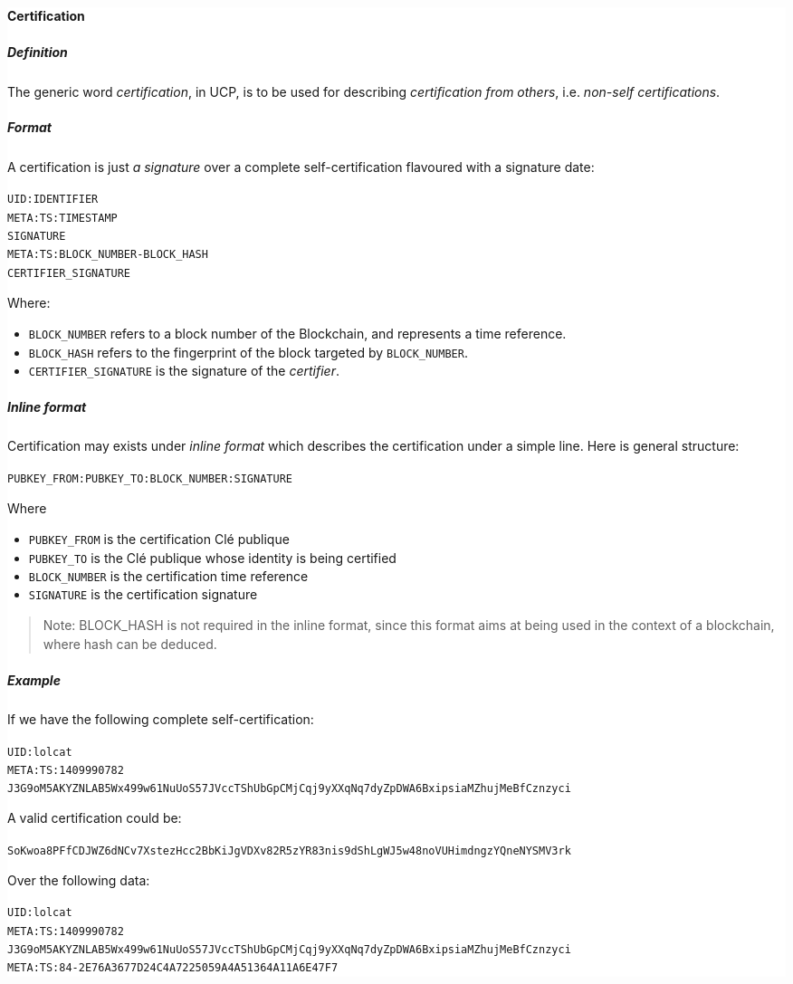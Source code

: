 #### Certification

##### Definition

The generic word *certification*, in UCP, is to be used for describing *certification from others*, i.e. *non-self certifications*.

##### Format

A certification is just *a signature* over a complete self-certification flavoured with a signature date:

    UID:IDENTIFIER
    META:TS:TIMESTAMP
    SIGNATURE
    META:TS:BLOCK_NUMBER-BLOCK_HASH
    CERTIFIER_SIGNATURE

Where:

* `BLOCK_NUMBER` refers to a block number of the Blockchain, and represents a time reference.
* `BLOCK_HASH` refers to the fingerprint of the block targeted by `BLOCK_NUMBER`.
* `CERTIFIER_SIGNATURE` is the signature of the *certifier*.

##### Inline format

Certification may exists under *inline format* which describes the certification under a simple line. Here is general structure:

    PUBKEY_FROM:PUBKEY_TO:BLOCK_NUMBER:SIGNATURE

Where

  * `PUBKEY_FROM` is the certification Clé publique
  * `PUBKEY_TO` is the Clé publique whose identity is being certified
  * `BLOCK_NUMBER` is the certification time reference
  * `SIGNATURE` is the certification signature

> Note: BLOCK_HASH is not required in the inline format, since this format aims at being used in the context of a blockchain, where hash can be deduced.
##### Example

If we have the following complete self-certification:

    UID:lolcat
    META:TS:1409990782
    J3G9oM5AKYZNLAB5Wx499w61NuUoS57JVccTShUbGpCMjCqj9yXXqNq7dyZpDWA6BxipsiaMZhujMeBfCznzyci
    
A valid certification could be:

    SoKwoa8PFfCDJWZ6dNCv7XstezHcc2BbKiJgVDXv82R5zYR83nis9dShLgWJ5w48noVUHimdngzYQneNYSMV3rk
    
Over the following data:

    UID:lolcat
    META:TS:1409990782
    J3G9oM5AKYZNLAB5Wx499w61NuUoS57JVccTShUbGpCMjCqj9yXXqNq7dyZpDWA6BxipsiaMZhujMeBfCznzyci
    META:TS:84-2E76A3677D24C4A7225059A4A51364A11A6E47F7
